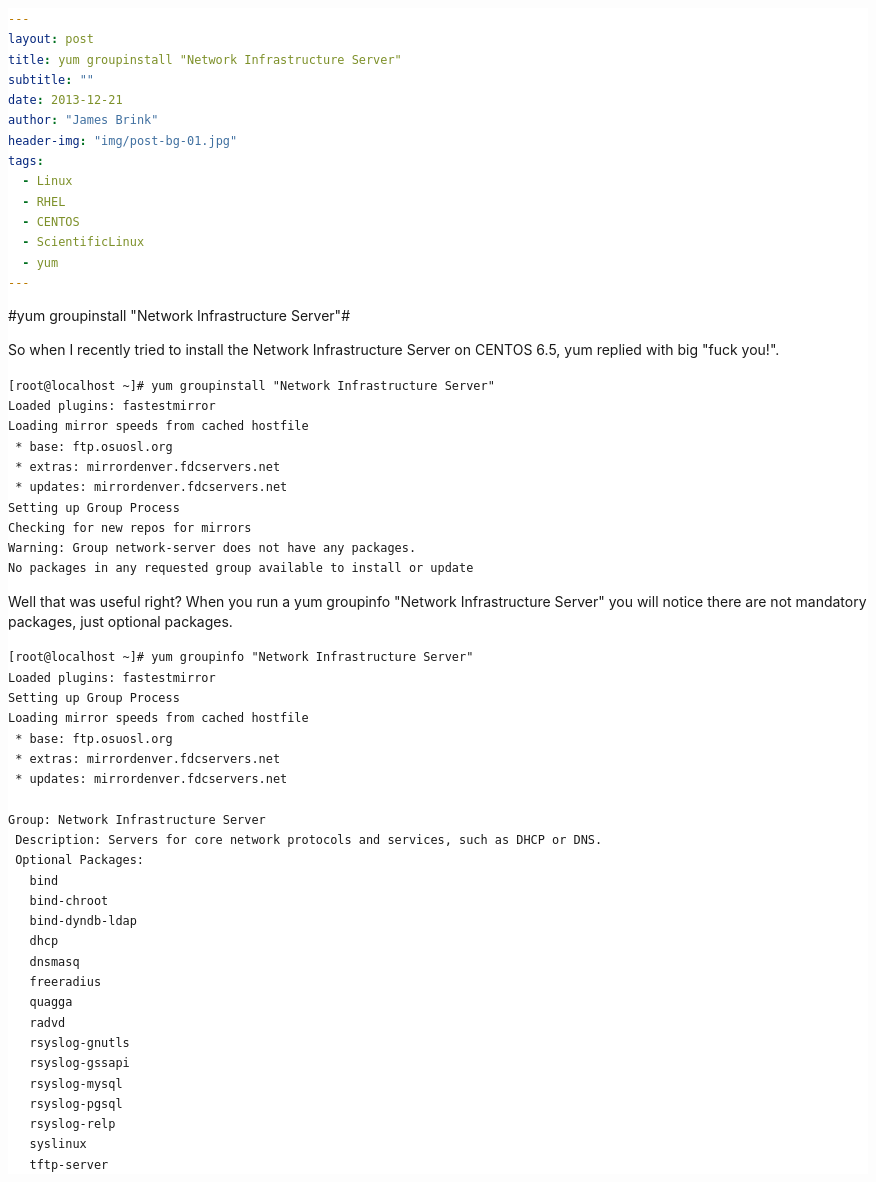 ```yaml
---
layout: post
title: yum groupinstall "Network Infrastructure Server"
subtitle: ""
date: 2013-12-21
author: "James Brink"
header-img: "img/post-bg-01.jpg"
tags:
  - Linux
  - RHEL
  - CENTOS
  - ScientificLinux
  - yum
---
```

#yum groupinstall "Network Infrastructure Server"#

So when I recently tried to install the Network Infrastructure Server on CENTOS 6.5, yum replied with big "fuck you!".


	[root@localhost ~]# yum groupinstall "Network Infrastructure Server"
	Loaded plugins: fastestmirror
	Loading mirror speeds from cached hostfile
	 * base: ftp.osuosl.org
	 * extras: mirrordenver.fdcservers.net
	 * updates: mirrordenver.fdcservers.net
	Setting up Group Process
	Checking for new repos for mirrors
	Warning: Group network-server does not have any packages.
	No packages in any requested group available to install or update

Well that was useful right? When you run a yum groupinfo "Network Infrastructure Server" you will notice there are not mandatory packages, just optional packages.

	[root@localhost ~]# yum groupinfo "Network Infrastructure Server"
	Loaded plugins: fastestmirror
	Setting up Group Process
	Loading mirror speeds from cached hostfile
	 * base: ftp.osuosl.org
	 * extras: mirrordenver.fdcservers.net
	 * updates: mirrordenver.fdcservers.net

	Group: Network Infrastructure Server
	 Description: Servers for core network protocols and services, such as DHCP or DNS.
	 Optional Packages:
	   bind
	   bind-chroot
	   bind-dyndb-ldap
	   dhcp
	   dnsmasq
	   freeradius
	   quagga
	   radvd
	   rsyslog-gnutls
	   rsyslog-gssapi
	   rsyslog-mysql
	   rsyslog-pgsql
	   rsyslog-relp
	   syslinux
	   tftp-server
